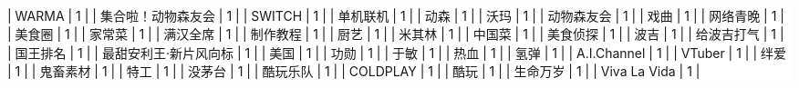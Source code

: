 | WARMA | 1 |
| 集合啦！动物森友会 | 1 |
| SWITCH | 1 |
| 单机联机 | 1 |
| 动森 | 1 |
| 沃玛 | 1 |
| 动物森友会 | 1 |
| 戏曲 | 1 |
| 网络青晚 | 1 |
| 美食圈 | 1 |
| 家常菜 | 1 |
| 满汉全席 | 1 |
| 制作教程 | 1 |
| 厨艺 | 1 |
| 米其林 | 1 |
| 中国菜 | 1 |
| 美食侦探 | 1 |
| 波吉 | 1 |
| 给波吉打气 | 1 |
| 国王排名 | 1 |
| 最甜安利王·新片风向标 | 1 |
| 美国 | 1 |
| 功勋 | 1 |
| 于敏 | 1 |
| 热血 | 1 |
| 氢弹 | 1 |
| A.I.Channel | 1 |
| VTuber | 1 |
| 绊爱 | 1 |
| 鬼畜素材 | 1 |
| 特工 | 1 |
| 没茅台 | 1 |
| 酷玩乐队 | 1 |
| COLDPLAY | 1 |
| 酷玩 | 1 |
| 生命万岁 | 1 |
| Viva La Vida | 1 |